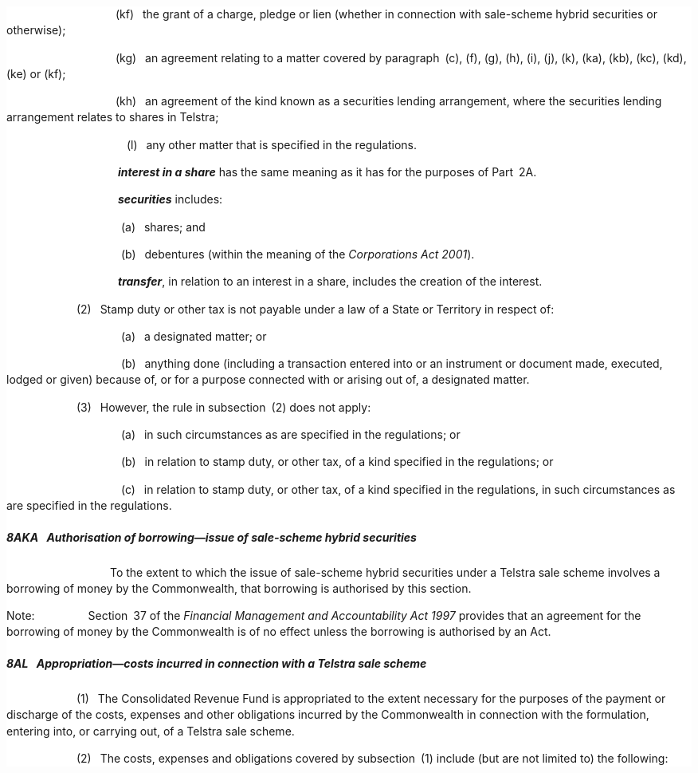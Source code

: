                     (kf)  the grant of a charge, pledge or lien (whether in connection with sale-scheme hybrid securities or otherwise);

                    (kg)  an agreement relating to a matter covered by paragraph (c), (f), (g), (h), (i), (j), (k), (ka), (kb), (kc), (kd), (ke) or (kf);

                    (kh)  an agreement of the kind known as a securities lending arrangement, where the securities lending arrangement relates to shares in Telstra;

                      (l)  any other matter that is specified in the regulations.

                    <a name="interest-share"></a>**_interest in a share_** has the same meaning as it has for the purposes of Part 2A.

                    <a name="secur"></a>**_securities_** includes:

                     (a)  shares; and

                     (b)  debentures (within the meaning of the _Corporations Act 2001_).

                    <a name="transfer"></a>**_transfer_**, in relation to an interest in a share, includes the creation of the interest.

             (2)  Stamp duty or other tax is not payable under a law of a State or Territory in respect of:

                     (a)  a designated matter; or

                     (b)  anything done (including a transaction entered into or an instrument or document made, executed, lodged or given) because of, or for a purpose connected with or arising out of, a designated matter.

             (3)  However, the rule in subsection (2) does not apply:

                     (a)  in such circumstances as are specified in the regulations; or

                     (b)  in relation to stamp duty, or other tax, of a kind specified in the regulations; or

                     (c)  in relation to stamp duty, or other tax, of a kind specified in the regulations, in such circumstances as are specified in the regulations.

##### <a id="8AKA"></a>8AKA  Authorisation of borrowing—issue of sale-scheme hybrid securities

                   To the extent to which the issue of sale-scheme hybrid securities under a Telstra sale scheme involves a borrowing of money by the Commonwealth, that borrowing is authorised by this section.

Note:          Section 37 of the _Financial Management and Accountability Act 1997_ provides that an agreement for the borrowing of money by the Commonwealth is of no effect unless the borrowing is authorised by an Act.

##### <a id="8AL"></a>8AL  Appropriation—costs incurred in connection with a Telstra sale scheme

             (1)  The Consolidated Revenue Fund is appropriated to the extent necessary for the purposes of the payment or discharge of the costs, expenses and other obligations incurred by the Commonwealth in connection with the formulation, entering into, or carrying out, of a Telstra sale scheme. 

             (2)  The costs, expenses and obligations covered by subsection (1) include (but are not limited to) the following:
